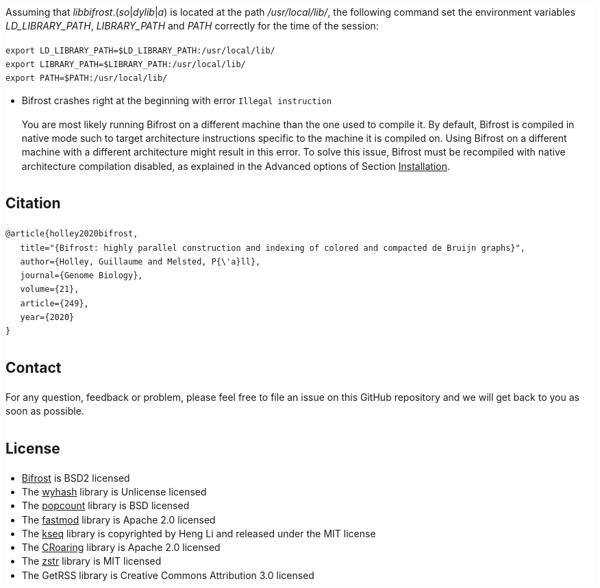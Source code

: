 Assuming that *libbifrost*.(*so*|*dylib*|*a*) is located at the path */usr/local/lib/*, the following command set the environment variables *LD_LIBRARY_PATH*, *LIBRARY_PATH* and *PATH* correctly for the time of the session:
```
export LD_LIBRARY_PATH=$LD_LIBRARY_PATH:/usr/local/lib/
export LIBRARY_PATH=$LIBRARY_PATH:/usr/local/lib/
export PATH=$PATH:/usr/local/lib/
```

* Bifrost crashes right at the beginning with error `Illegal instruction`

  You are most likely running Bifrost on a different machine than the one used to compile it. By default, Bifrost is compiled in native mode such to target architecture instructions specific to the machine it is compiled on. Using Bifrost on a different machine with a different architecture might result in this error. To solve this issue, Bifrost must be recompiled with native architecture compilation disabled, as explained in the Advanced options of Section [Installation](#installation).

## Citation

```
@article{holley2020bifrost,
   title="{Bifrost: highly parallel construction and indexing of colored and compacted de Bruijn graphs}",
   author={Holley, Guillaume and Melsted, P{\'a}ll},
   journal={Genome Biology},
   volume={21},
   article={249},
   year={2020}
}
```

## Contact

For any question, feedback or problem, please feel free to file an issue on this GitHub repository and we will get back to you as soon as possible.

## License

* [Bifrost](https://github.com/pmelsted/bifrost/blob/master/LICENSE) is BSD2 licensed
* The [wyhash](https://github.com/wangyi-fudan/wyhash) library is Unlicense licensed
* The [popcount](https://github.com/kimwalisch/libpopcnt) library is BSD licensed
* The [fastmod](https://github.com/lemire/fastmod) library is Apache 2.0 licensed
* The [kseq](http://lh3lh3.users.sourceforge.net/kseq.shtml) library is copyrighted by Heng Li and released under the MIT license
* The [CRoaring](https://github.com/RoaringBitmap/CRoaring) library is Apache 2.0 licensed
* The [zstr](https://github.com/mateidavid/zstr) library is MIT licensed
* The GetRSS library is Creative Commons Attribution 3.0 licensed
